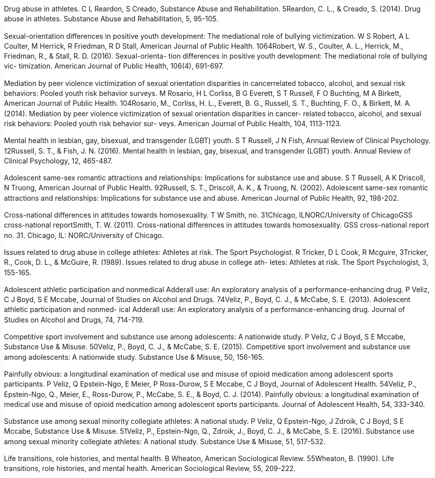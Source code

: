 Drug abuse in athletes. C L Reardon, S Creado, Substance Abuse and Rehabilitation. 5Reardon, C. L., & Creado, S. (2014). Drug abuse in athletes. Substance Abuse and Rehabilitation, 5, 95-105.

Sexual-orientation differences in positive youth development: The mediational role of bullying victimization. W S Robert, A L Coulter, M Herrick, R Friedman, R D Stall, American Journal of Public Health. 1064Robert, W. S., Coulter, A. L., Herrick, M., Friedman, R., & Stall, R. D. (2016). Sexual-orienta- tion differences in positive youth development: The mediational role of bullying vic- timization. American Journal of Public Health, 106(4), 691-697.

Mediation by peer violence victimization of sexual orientation disparities in cancerrelated tobacco, alcohol, and sexual risk behaviors: Pooled youth risk behavior surveys. M Rosario, H L Corliss, B G Everett, S T Russell, F O Buchting, M A Birkett, American Journal of Public Health. 104Rosario, M., Corliss, H. L., Everett, B. G., Russell, S. T., Buchting, F. O., & Birkett, M. A. (2014). Mediation by peer violence victimization of sexual orientation disparities in cancer- related tobacco, alcohol, and sexual risk behaviors: Pooled youth risk behavior sur- veys. American Journal of Public Health, 104, 1113-1123.

Mental health in lesbian, gay, bisexual, and transgender (LGBT) youth. S T Russell, J N Fish, Annual Review of Clinical Psychology. 12Russell, S. T., & Fish, J. N. (2016). Mental health in lesbian, gay, bisexual, and transgender (LGBT) youth. Annual Review of Clinical Psychology, 12, 465-487.

Adolescent same-sex romantic attractions and relationships: Implications for substance use and abuse. S T Russell, A K Driscoll, N Truong, American Journal of Public Health. 92Russell, S. T., Driscoll, A. K., & Truong, N. (2002). Adolescent same-sex romantic attractions and relationships: Implications for substance use and abuse. American Journal of Public Health, 92, 198-202.

Cross-national differences in attitudes towards homosexuality. T W Smith, no. 31Chicago, ILNORC/University of ChicagoGSS cross-national reportSmith, T. W. (2011). Cross-national differences in attitudes towards homosexuality. GSS cross-national report no. 31. Chicago, IL: NORC/University of Chicago.

Issues related to drug abuse in college athletes: Athletes at risk. The Sport Psychologist. R Tricker, D L Cook, R Mcguire, 3Tricker, R., Cook, D. L., & McGuire, R. (1989). Issues related to drug abuse in college ath- letes: Athletes at risk. The Sport Psychologist, 3, 155-165.

Adolescent athletic participation and nonmedical Adderall use: An exploratory analysis of a performance-enhancing drug. P Veliz, C J Boyd, S E Mccabe, Journal of Studies on Alcohol and Drugs. 74Veliz, P., Boyd, C. J., & McCabe, S. E. (2013). Adolescent athletic participation and nonmed- ical Adderall use: An exploratory analysis of a performance-enhancing drug. Journal of Studies on Alcohol and Drugs, 74, 714-719.

Competitive sport involvement and substance use among adolescents: A nationwide study. P Veliz, C J Boyd, S E Mccabe, Substance Use & Misuse. 50Veliz, P., Boyd, C. J., & McCabe, S. E. (2015). Competitive sport involvement and substance use among adolescents: A nationwide study. Substance Use & Misuse, 50, 156-165.

Painfully obvious: a longitudinal examination of medical use and misuse of opioid medication among adolescent sports participants. P Veliz, Q Epstein-Ngo, E Meier, P Ross-Durow, S E Mccabe, C J Boyd, Journal of Adolescent Health. 54Veliz, P., Epstein-Ngo, Q., Meier, E., Ross-Durow, P., McCabe, S. E., & Boyd, C. J. (2014). Painfully obvious: a longitudinal examination of medical use and misuse of opioid medication among adolescent sports participants. Journal of Adolescent Health, 54, 333-340.

Substance use among sexual minority collegiate athletes: A national study. P Veliz, Q Epstein-Ngo, J Zdroik, C J Boyd, S E Mccabe, Substance Use & Misuse. 51Veliz, P., Epstein-Ngo, Q., Zdroik, J., Boyd, C. J., & McCabe, S. E. (2016). Substance use among sexual minority collegiate athletes: A national study. Substance Use & Misuse, 51, 517-532.

Life transitions, role histories, and mental health. B Wheaton, American Sociological Review. 55Wheaton, B. (1990). Life transitions, role histories, and mental health. American Sociological Review, 55, 209-222.